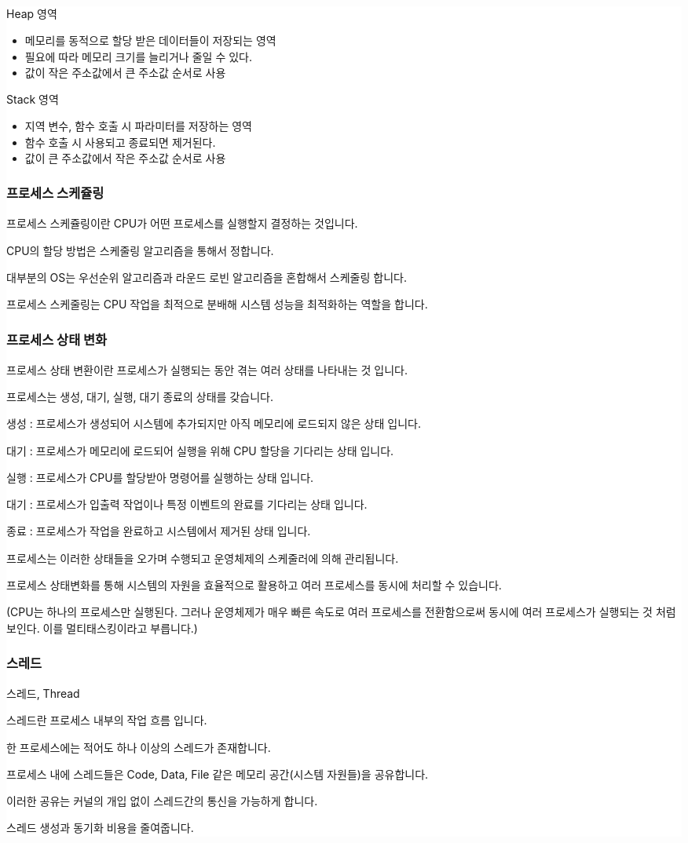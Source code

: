 Heap 영역

- 메모리를 동적으로 할당 받은 데이터들이 저장되는 영역
- 필요에 따라 메모리 크기를 늘리거나 줄일 수 있다.
- 값이 작은 주소값에서 큰 주소값 순서로 사용

Stack 영역

- 지역 변수, 함수 호출 시 파라미터를 저장하는 영역
- 함수 호출 시 사용되고 종료되면 제거된다.
- 값이 큰 주소값에서 작은 주소값 순서로 사용


### 프로세스 스케쥴링

프로세스 스케쥴링이란 CPU가 어떤 프로세스를 실행할지 결정하는 것입니다.

CPU의 할당 방법은 스케줄링 알고리즘을 통해서 정합니다.

대부분의 OS는 우선순위 알고리즘과 라운드 로빈 알고리즘을 혼합해서 스케줄링 합니다.

프로세스 스케줄링는 CPU 작업을 최적으로 분배해 시스템 성능을 최적화하는 역할을 합니다.


### 프로세스 상태 변화 

프로세스 상태 변환이란 프로세스가 실행되는 동안 겪는 여러 상태를 나타내는 것 입니다.

프로세스는 생성, 대기, 실행, 대기 종료의 상태를 갖습니다.

생성 : 프로세스가 생성되어 시스템에 추가되지만 아직 메모리에 로드되지 않은 상태 입니다.

대기 : 프로세스가 메모리에 로드되어 실행을 위해 CPU 할당을 기다리는 상태 입니다.

실행 : 프로세스가 CPU를 할당받아 명령어를 실행하는 상태 입니다.

대기 : 프로세스가 입출력 작업이나 특정 이벤트의 완료를 기다리는 상태 입니다.

종료 : 프로세스가 작업을 완료하고 시스템에서 제거된 상태 입니다.

프로세스는 이러한 상태들을 오가며 수행되고 운영체제의 스케줄러에 의해 관리됩니다.

프로세스 상태변화를 통해 시스템의 자원을 효율적으로 활용하고 여러 프로세스를 동시에 처리할 수 있습니다.

(CPU는 하나의 프로세스만 실행된다. 그러나 운영체제가 매우 빠른 속도로 여러 프로세스를 전환함으로써 동시에 여러 프로세스가 실행되는 것 처럼 보인다. 이를 멀티태스킹이라고 부릅니다.)



### 스레드 
스레드, Thread 

스레드란 프로세스 내부의 작업 흐름 입니다.

한 프로세스에는 적어도 하나 이상의 스레드가 존재합니다.

프로세스 내에 스레드들은 Code, Data, File 같은 메모리 공간(시스템 자원들)을 공유합니다.

이러한 공유는 커널의 개입 없이 스레드간의 통신을 가능하게 합니다.

스레드 생성과 동기화 비용을 줄여줍니다.
